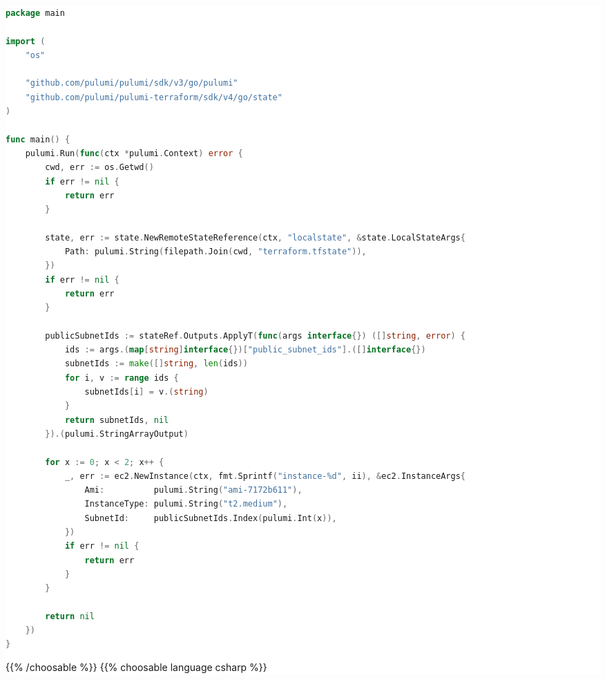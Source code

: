 ```go
package main

import (
    "os"

    "github.com/pulumi/pulumi/sdk/v3/go/pulumi"
    "github.com/pulumi/pulumi-terraform/sdk/v4/go/state"
)

func main() {
	pulumi.Run(func(ctx *pulumi.Context) error {
        cwd, err := os.Getwd()
        if err != nil {
            return err
        }

        state, err := state.NewRemoteStateReference(ctx, "localstate", &state.LocalStateArgs{
            Path: pulumi.String(filepath.Join(cwd, "terraform.tfstate")),
        })
        if err != nil {
            return err
        }

        publicSubnetIds := stateRef.Outputs.ApplyT(func(args interface{}) ([]string, error) {
            ids := args.(map[string]interface{})["public_subnet_ids"].([]interface{})
            subnetIds := make([]string, len(ids))
            for i, v := range ids {
                subnetIds[i] = v.(string)
            }
            return subnetIds, nil
        }).(pulumi.StringArrayOutput)

        for x := 0; x < 2; x++ {
            _, err := ec2.NewInstance(ctx, fmt.Sprintf("instance-%d", ii), &ec2.InstanceArgs{
                Ami:          pulumi.String("ami-7172b611"),
                InstanceType: pulumi.String("t2.medium"),
                SubnetId:     publicSubnetIds.Index(pulumi.Int(x)),
            })
            if err != nil {
                return err
            }
        }

        return nil
	})
}
```

{{% /choosable %}}
{{% choosable language csharp %}}
